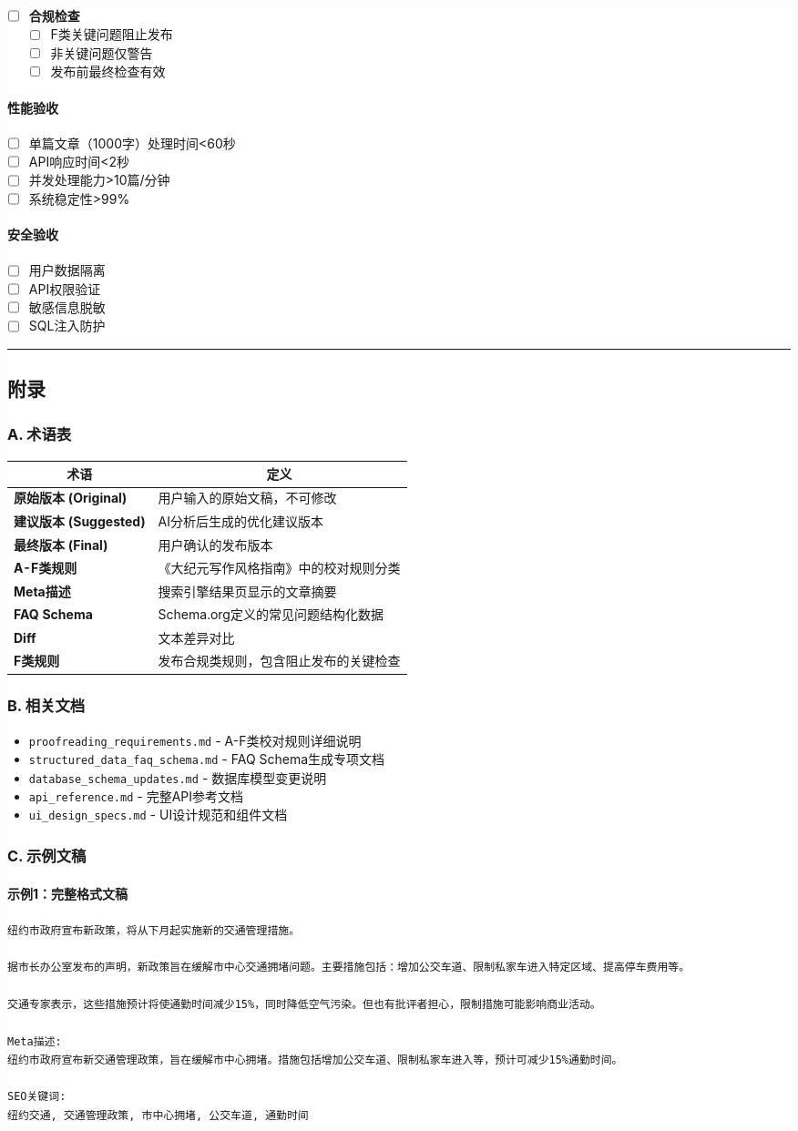 - [ ] **合规检查**
  - [ ] F类关键问题阻止发布
  - [ ] 非关键问题仅警告
  - [ ] 发布前最终检查有效

#### 性能验收

- [ ] 单篇文章（1000字）处理时间<60秒
- [ ] API响应时间<2秒
- [ ] 并发处理能力>10篇/分钟
- [ ] 系统稳定性>99%

#### 安全验收

- [ ] 用户数据隔离
- [ ] API权限验证
- [ ] 敏感信息脱敏
- [ ] SQL注入防护

---

## 附录

### A. 术语表

| 术语 | 定义 |
|------|------|
| **原始版本 (Original)** | 用户输入的原始文稿，不可修改 |
| **建议版本 (Suggested)** | AI分析后生成的优化建议版本 |
| **最终版本 (Final)** | 用户确认的发布版本 |
| **A-F类规则** | 《大纪元写作风格指南》中的校对规则分类 |
| **Meta描述** | 搜索引擎结果页显示的文章摘要 |
| **FAQ Schema** | Schema.org定义的常见问题结构化数据 |
| **Diff** | 文本差异对比 |
| **F类规则** | 发布合规类规则，包含阻止发布的关键检查 |

### B. 相关文档

- `proofreading_requirements.md` - A-F类校对规则详细说明
- `structured_data_faq_schema.md` - FAQ Schema生成专项文档
- `database_schema_updates.md` - 数据库模型变更说明
- `api_reference.md` - 完整API参考文档
- `ui_design_specs.md` - UI设计规范和组件文档

### C. 示例文稿

#### 示例1：完整格式文稿
```
纽约市政府宣布新政策，将从下月起实施新的交通管理措施。

据市长办公室发布的声明，新政策旨在缓解市中心交通拥堵问题。主要措施包括：增加公交车道、限制私家车进入特定区域、提高停车费用等。

交通专家表示，这些措施预计将使通勤时间减少15%，同时降低空气污染。但也有批评者担心，限制措施可能影响商业活动。

Meta描述:
纽约市政府宣布新交通管理政策，旨在缓解市中心拥堵。措施包括增加公交车道、限制私家车进入等，预计可减少15%通勤时间。

SEO关键词:
纽约交通, 交通管理政策, 市中心拥堵, 公交车道, 通勤时间
```